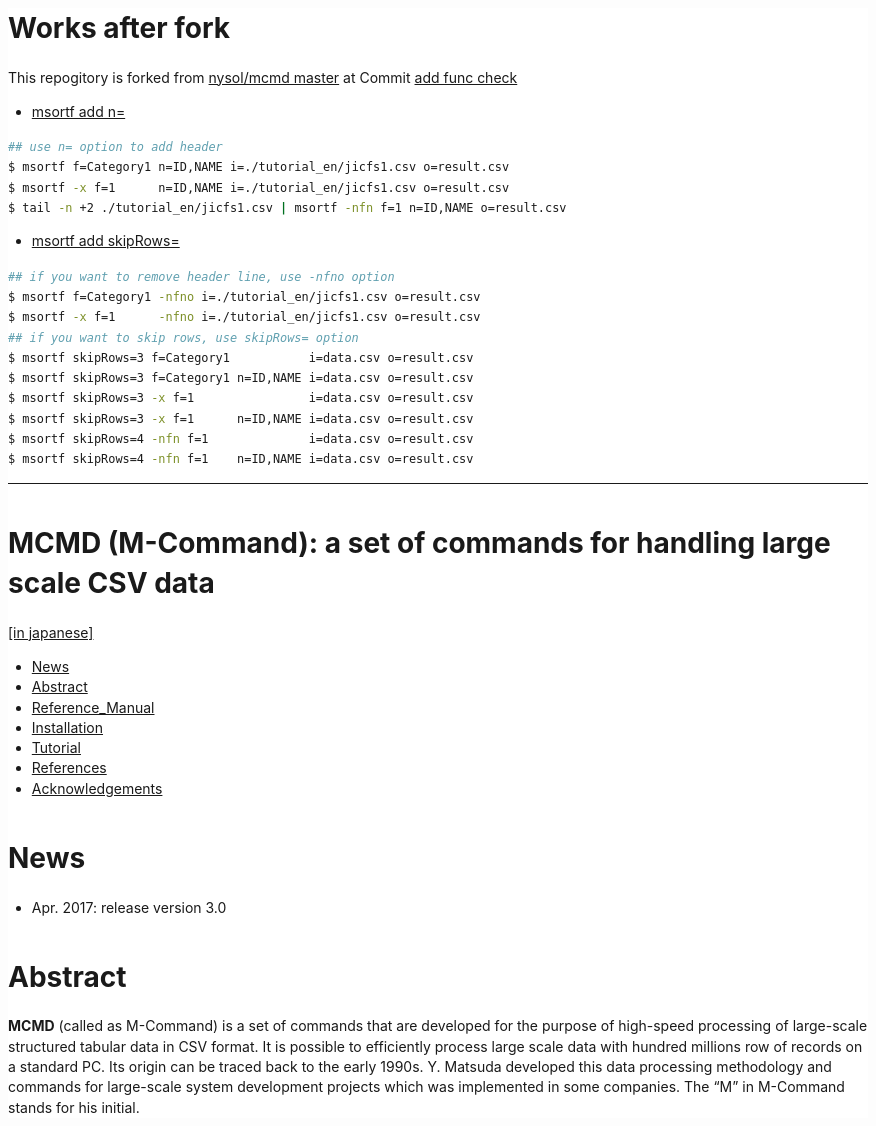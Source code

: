 # Works after fork
This repogitory is forked from [nysol/mcmd master](https://github.com/nysol/mcmd/commits/master) at Commit [add func check](https://github.com/nysol/mcmd/commit/5058b997de6d07156577100a929299d9aa77f8ee)
* [msortf add n=](https://github.com/thino-rma/mcmd/commit/b0a0ba9c9ae06fcc3ea2f46eaa19d434f6c4db21)
```sh
## use n= option to add header
$ msortf f=Category1 n=ID,NAME i=./tutorial_en/jicfs1.csv o=result.csv
$ msortf -x f=1      n=ID,NAME i=./tutorial_en/jicfs1.csv o=result.csv
$ tail -n +2 ./tutorial_en/jicfs1.csv | msortf -nfn f=1 n=ID,NAME o=result.csv
```
* [msortf add skipRows=](https://github.com/thino-rma/mcmd/commit/57ab6893cd4e6b6cfcd2408b0846c21d7042aa95)
```sh
## if you want to remove header line, use -nfno option
$ msortf f=Category1 -nfno i=./tutorial_en/jicfs1.csv o=result.csv
$ msortf -x f=1      -nfno i=./tutorial_en/jicfs1.csv o=result.csv
## if you want to skip rows, use skipRows= option
$ msortf skipRows=3 f=Category1           i=data.csv o=result.csv
$ msortf skipRows=3 f=Category1 n=ID,NAME i=data.csv o=result.csv
$ msortf skipRows=3 -x f=1                i=data.csv o=result.csv
$ msortf skipRows=3 -x f=1      n=ID,NAME i=data.csv o=result.csv
$ msortf skipRows=4 -nfn f=1              i=data.csv o=result.csv
$ msortf skipRows=4 -nfn f=1    n=ID,NAME i=data.csv o=result.csv
```

---

# MCMD (M-Command): a set of commands for handling large scale CSV data
[[in japanese]](https://github.com/nysol/mcmd/wiki)

* [News](#news)
* [Abstract](#abstract)
* [Reference_Manual](#reference_manual)
* [Installation](#installation)
* [Tutorial](#tutorial)
* [References](#references)
* [Acknowledgements](#acknowledgements)

# News
* Apr. 2017: release version 3.0

# Abstract
**MCMD** (called as M-Command) is a set of commands that are developed
 for the purpose of high-speed processing of
 large-scale structured tabular data in CSV format.
It is possible to efficiently process large scale data
 with hundred millions row of records on a standard PC.
 Its origin can be traced back to the early 1990s.
 Y. Matsuda developed this data processing methodology
 and commands for large-scale system development projects
 which was implemented in some companies.
 The “M” in M-Command stands for his initial.
